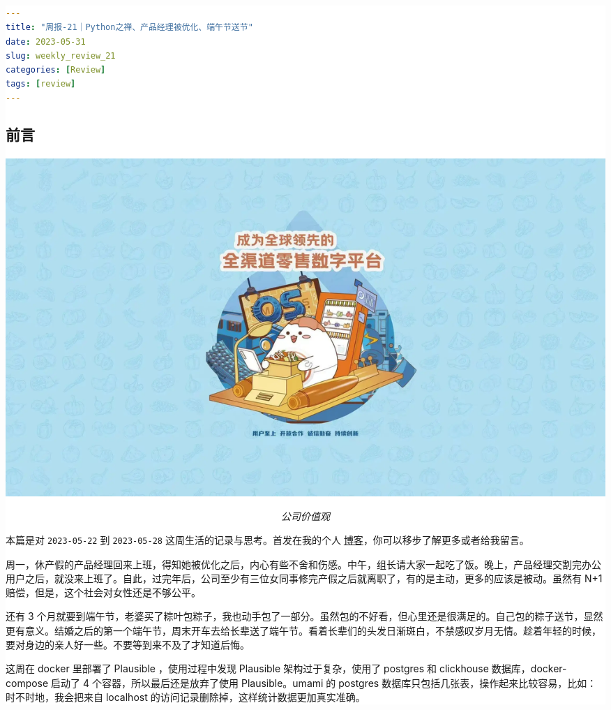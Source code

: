 ```yaml
---
title: "周报-21｜Python之禅、产品经理被优化、端午节送节"
date: 2023-05-31
slug: weekly_review_21
categories: [Review]
tags: [review]
---
```


## 前言

![weekly-review-21-00](../../../static/images/weekly-review-21-00.webp)

<p>
  <center><i>公司价值观</i></center>
</p>

本篇是对 `2023-05-22` 到 `2023-05-28` 这周生活的记录与思考。首发在我的个人 [博客](https://blog.chensoul.cc/)，你可以移步了解更多或者给我留言。

周一，休产假的产品经理回来上班，得知她被优化之后，内心有些不舍和伤感。中午，组长请大家一起吃了饭。晚上，产品经理交割完办公用户之后，就没来上班了。自此，过完年后，公司至少有三位女同事修完产假之后就离职了，有的是主动，更多的应该是被动。虽然有 N+1 赔偿，但是，这个社会对女性还是不够公平。

还有 3 个月就要到端午节，老婆买了粽叶包粽子，我也动手包了一部分。虽然包的不好看，但心里还是很满足的。自己包的粽子送节，显然更有意义。结婚之后的第一个端午节，周末开车去给长辈送了端午节。看着长辈们的头发日渐斑白，不禁感叹岁月无情。趁着年轻的时候，要对身边的亲人好一些。不要等到来不及了才知道后悔。

这周在 docker 里部署了 Plausible ，使用过程中发现 Plausible 架构过于复杂，使用了 postgres 和 clickhouse 数据库，docker-compose 启动了 4 个容器，所以最后还是放弃了使用 Plausible。umami 的 postgres 数据库只包括几张表，操作起来比较容易，比如：时不时地，我会把来自 localhost 的访问记录删除掉，这样统计数据更加真实准确。

